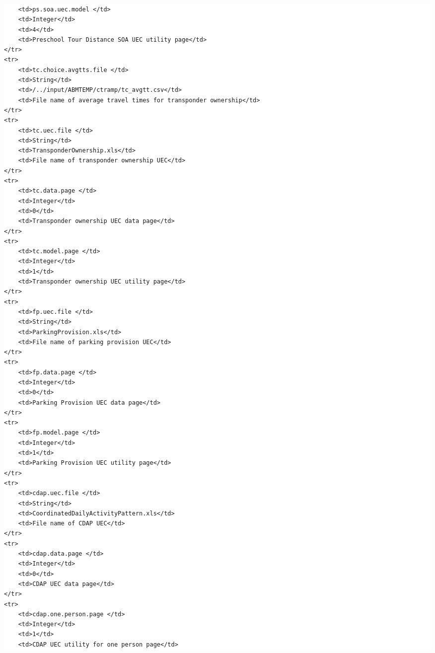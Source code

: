         <td>ps.soa.uec.model </td>
        <td>Integer</td>
        <td>4</td>
        <td>Preschool Tour Distance SOA UEC utility page</td>
    </tr>
    <tr>
        <td>tc.choice.avgtts.file </td>
        <td>String</td>
        <td>/../input/ABMTEMP/ctramp/tc_avgtt.csv</td>
        <td>File name of average travel times for transponder ownership</td>
    </tr>
    <tr>
        <td>tc.uec.file </td>
        <td>String</td>
        <td>TransponderOwnership.xls</td>
        <td>File name of transponder ownership UEC</td>
    </tr>
    <tr>
        <td>tc.data.page </td>
        <td>Integer</td>
        <td>0</td>
        <td>Transponder ownership UEC data page</td>
    </tr>
    <tr>
        <td>tc.model.page </td>
        <td>Integer</td>
        <td>1</td>
        <td>Transponder ownership UEC utility page</td>
    </tr>
    <tr>
        <td>fp.uec.file </td>
        <td>String</td>
        <td>ParkingProvision.xls</td>
        <td>File name of parking provision UEC</td>
    </tr>
    <tr>
        <td>fp.data.page </td>
        <td>Integer</td>
        <td>0</td>
        <td>Parking Provision UEC data page</td>
    </tr>
    <tr>
        <td>fp.model.page </td>
        <td>Integer</td>
        <td>1</td>
        <td>Parking Provision UEC utility page</td>
    </tr>
    <tr>
        <td>cdap.uec.file </td>
        <td>String</td>
        <td>CoordinatedDailyActivityPattern.xls</td>
        <td>File name of CDAP UEC</td>
    </tr>
    <tr>
        <td>cdap.data.page </td>
        <td>Integer</td>
        <td>0</td>
        <td>CDAP UEC data page</td>
    </tr>
    <tr>
        <td>cdap.one.person.page </td>
        <td>Integer</td>
        <td>1</td>
        <td>CDAP UEC utility for one person page</td>